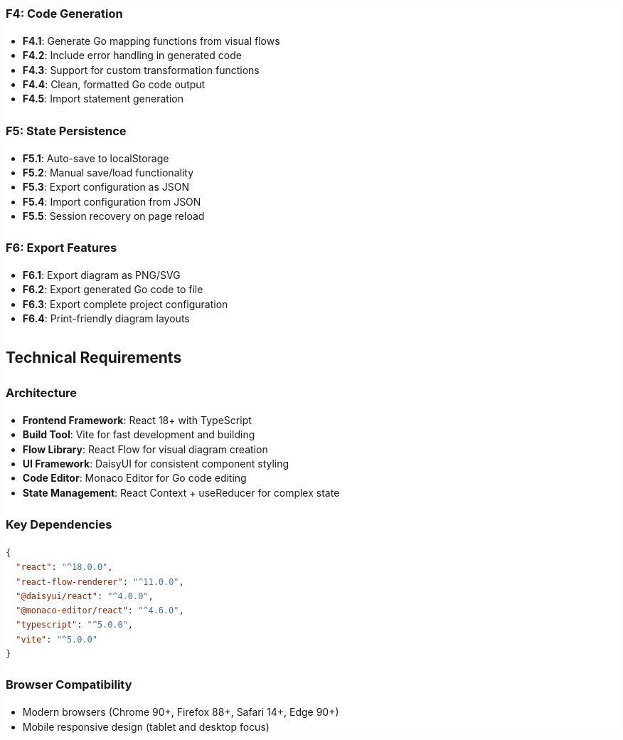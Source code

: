 ### F4: Code Generation

- **F4.1**: Generate Go mapping functions from visual flows
- **F4.2**: Include error handling in generated code
- **F4.3**: Support for custom transformation functions
- **F4.4**: Clean, formatted Go code output
- **F4.5**: Import statement generation

### F5: State Persistence

- **F5.1**: Auto-save to localStorage
- **F5.2**: Manual save/load functionality
- **F5.3**: Export configuration as JSON
- **F5.4**: Import configuration from JSON
- **F5.5**: Session recovery on page reload

### F6: Export Features

- **F6.1**: Export diagram as PNG/SVG
- **F6.2**: Export generated Go code to file
- **F6.3**: Export complete project configuration
- **F6.4**: Print-friendly diagram layouts

## Technical Requirements

### Architecture

- **Frontend Framework**: React 18+ with TypeScript
- **Build Tool**: Vite for fast development and building
- **Flow Library**: React Flow for visual diagram creation
- **UI Framework**: DaisyUI for consistent component styling
- **Code Editor**: Monaco Editor for Go code editing
- **State Management**: React Context + useReducer for complex state

### Key Dependencies

```json
{
  "react": "^18.0.0",
  "react-flow-renderer": "^11.0.0",
  "@daisyui/react": "^4.0.0",
  "@monaco-editor/react": "^4.6.0",
  "typescript": "^5.0.0",
  "vite": "^5.0.0"
}
```

### Browser Compatibility

- Modern browsers (Chrome 90+, Firefox 88+, Safari 14+, Edge 90+)
- Mobile responsive design (tablet and desktop focus)
